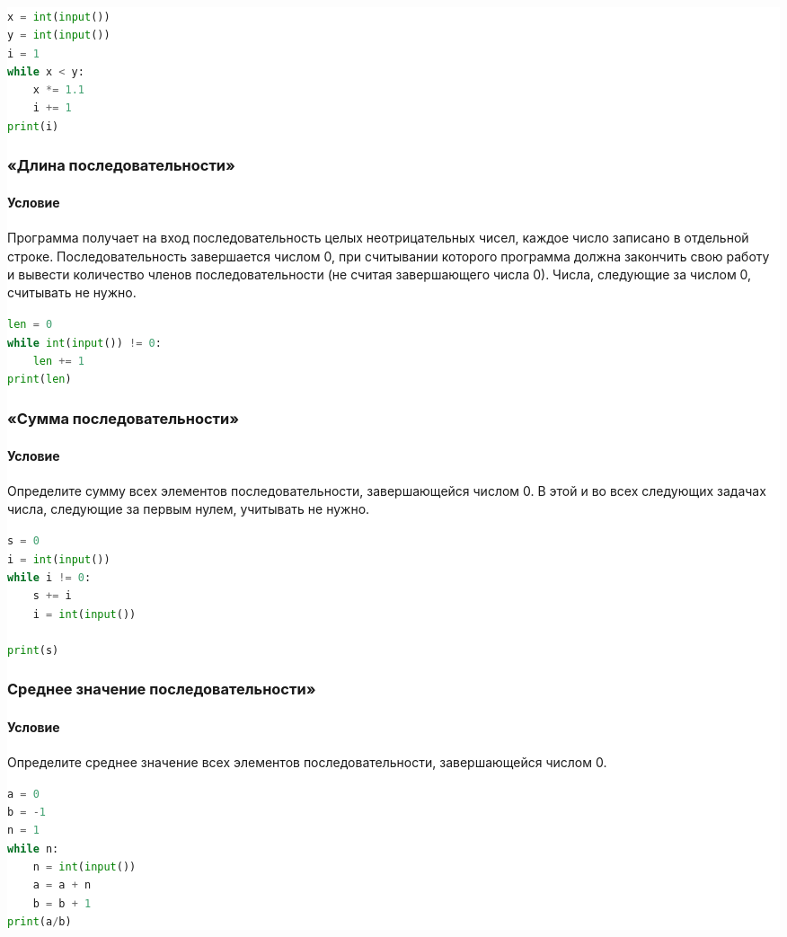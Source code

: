```python
x = int(input())
y = int(input())
i = 1
while x < y:
    x *= 1.1
    i += 1
print(i)
```

### «Длина последовательности»

#### Условие

Программа получает на вход последовательность целых неотрицательных чисел, каждое число записано в отдельной строке. Последовательность завершается числом 0, при считывании которого программа должна закончить свою работу и вывести количество членов последовательности (не считая завершающего числа 0). Числа, следующие за числом 0, считывать не нужно.

```python
len = 0
while int(input()) != 0:
    len += 1
print(len)
```

### «Сумма последовательности»

#### Условие

Определите сумму всех элементов последовательности, завершающейся числом 0. В этой и во всех следующих задачах числа, следующие за первым нулем, учитывать не нужно.

```python
s = 0
i = int(input())
while i != 0:
    s += i
    i = int(input())

print(s)
```

### Среднее значение последовательности»

#### Условие

Определите среднее значение всех элементов последовательности, завершающейся числом 0.

```python
a = 0
b = -1
n = 1
while n:
    n = int(input())
    a = a + n
    b = b + 1
print(a/b)
```
